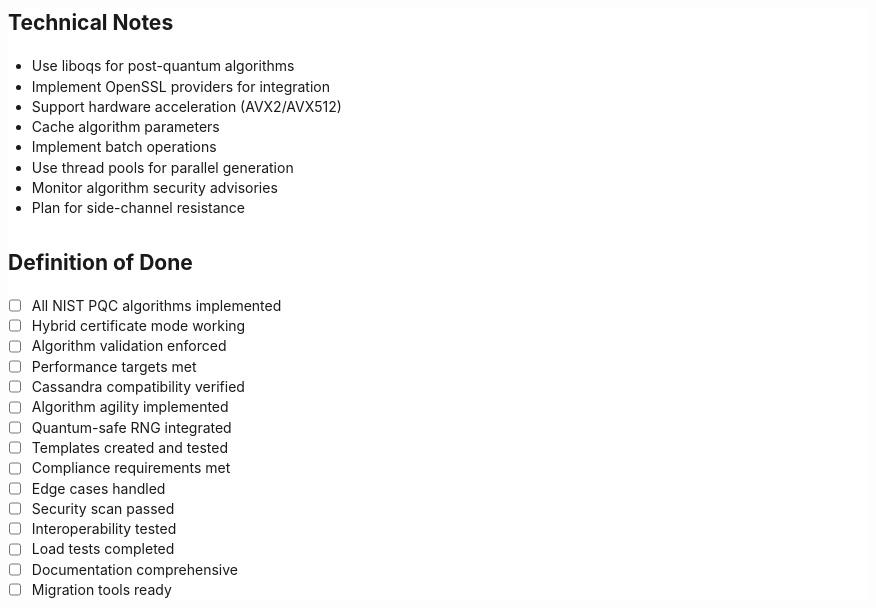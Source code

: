 ## Technical Notes
- Use liboqs for post-quantum algorithms
- Implement OpenSSL providers for integration
- Support hardware acceleration (AVX2/AVX512)
- Cache algorithm parameters
- Implement batch operations
- Use thread pools for parallel generation
- Monitor algorithm security advisories
- Plan for side-channel resistance

## Definition of Done
- [ ] All NIST PQC algorithms implemented
- [ ] Hybrid certificate mode working
- [ ] Algorithm validation enforced
- [ ] Performance targets met
- [ ] Cassandra compatibility verified
- [ ] Algorithm agility implemented
- [ ] Quantum-safe RNG integrated
- [ ] Templates created and tested
- [ ] Compliance requirements met
- [ ] Edge cases handled
- [ ] Security scan passed
- [ ] Interoperability tested
- [ ] Load tests completed
- [ ] Documentation comprehensive
- [ ] Migration tools ready